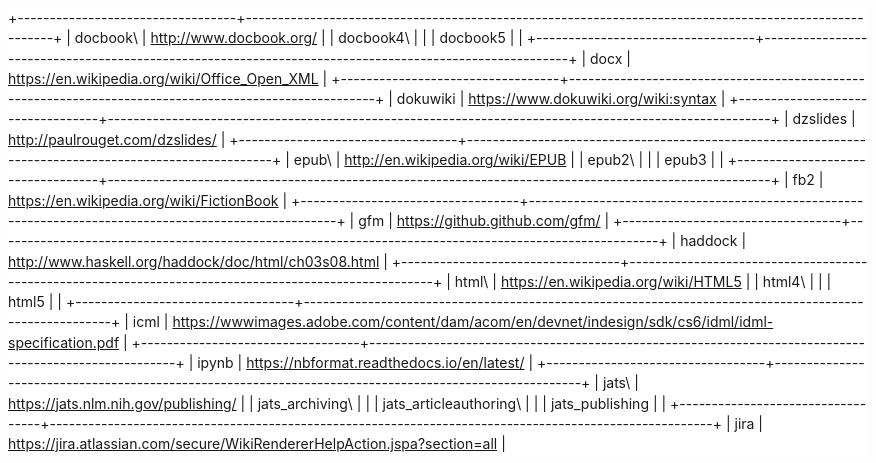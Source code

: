+----------------------------------+-------------------------------------------------------------------------------------------------------+
| docbook\                         | <http://www.docbook.org/>                                                                             |
| docbook4\                        |                                                                                                       |
| docbook5                         |                                                                                                       |
+----------------------------------+-------------------------------------------------------------------------------------------------------+
| docx                             | <https://en.wikipedia.org/wiki/Office_Open_XML>                                                       |
+----------------------------------+-------------------------------------------------------------------------------------------------------+
| dokuwiki                         | <https://www.dokuwiki.org/wiki:syntax>                                                                |
+----------------------------------+-------------------------------------------------------------------------------------------------------+
| dzslides                         | <http://paulrouget.com/dzslides/>                                                                     |
+----------------------------------+-------------------------------------------------------------------------------------------------------+
| epub\                            | <http://en.wikipedia.org/wiki/EPUB>                                                                   |
| epub2\                           |                                                                                                       |
| epub3                            |                                                                                                       |
+----------------------------------+-------------------------------------------------------------------------------------------------------+
| fb2                              | <https://en.wikipedia.org/wiki/FictionBook>                                                           |
+----------------------------------+-------------------------------------------------------------------------------------------------------+
| gfm                              | <https://github.github.com/gfm/>                                                                      |
+----------------------------------+-------------------------------------------------------------------------------------------------------+
| haddock                          | <http://www.haskell.org/haddock/doc/html/ch03s08.html>                                                |
+----------------------------------+-------------------------------------------------------------------------------------------------------+
| html\                            | <https://en.wikipedia.org/wiki/HTML5>                                                                 |
| html4\                           |                                                                                                       |
| html5                            |                                                                                                       |
+----------------------------------+-------------------------------------------------------------------------------------------------------+
| icml                             | <https://wwwimages.adobe.com/content/dam/acom/en/devnet/indesign/sdk/cs6/idml/idml-specification.pdf> |
+----------------------------------+-------------------------------------------------------------------------------------------------------+
| ipynb                            | <https://nbformat.readthedocs.io/en/latest/>                                                          |
+----------------------------------+-------------------------------------------------------------------------------------------------------+
| jats\                            | <https://jats.nlm.nih.gov/publishing/>                                                                |
| jats_archiving\                  |                                                                                                       |
| jats_articleauthoring\           |                                                                                                       |
| jats_publishing                  |                                                                                                       |
+----------------------------------+-------------------------------------------------------------------------------------------------------+
| jira                             | <https://jira.atlassian.com/secure/WikiRendererHelpAction.jspa?section=all>                           |